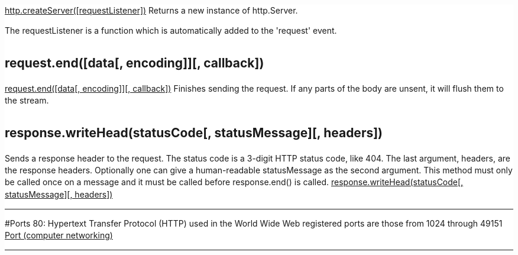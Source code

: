 [http.createServer([requestListener])](https://nodejs.org/api/http.html#http_http_createserver_requestlistener)
Returns a new instance of http.Server.

The requestListener is a function which is automatically added to the 'request' event.

## request.end([data[, encoding]][, callback])
[request.end([data[, encoding]][, callback])](https://nodejs.org/api/http.html#http_request_end_data_encoding_callback)
Finishes sending the request. If any parts of the body are unsent, it will flush them to the stream.

## response.writeHead(statusCode[, statusMessage][, headers])
Sends a response header to the request. The status code is a 3-digit HTTP status code, like 404. The last argument, headers, are the response headers. Optionally one can give a human-readable statusMessage as the second argument.
This method must only be called once on a message and it must be called before response.end() is called.
[response.writeHead(statusCode[, statusMessage][, headers])](https://nodejs.org/api/http.html#http_response_writehead_statuscode_statusmessage_headers)

-----------------------------------------

#Ports
80: Hypertext Transfer Protocol (HTTP) used in the World Wide Web
registered ports are those from 1024 through 49151
[Port (computer networking)](https://en.wikipedia.org/wiki/Port_(computer_networking))

-----------------------------------------